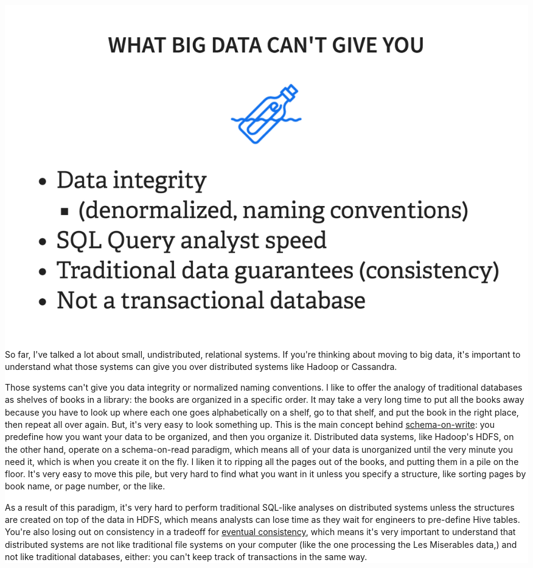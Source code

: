 <img src ="/images/data-lake-9.png" class="border">

So far, I've talked a lot about small, undistributed, relational systems. If you're thinking about moving to big data, it's important to understand what those systems can give you over distributed systems like Hadoop or Cassandra.

Those systems can't give you data integrity or normalized naming conventions. I like to offer the analogy of traditional databases as shelves of books in a library: the books are organized in a specific order. It may take a very long time to put all the books away because you have to look up where each one goes alphabetically on a shelf, go to that shelf, and put the book in the right place, then repeat all over again. But, it's very easy to look something up. This is the main concept behind [schema-on-write](https://www.thomashenson.com/schema-read-vs-schema-write-explained/): you predefine how you want your data to be organized, and then you organize it.  Distributed data systems, like Hadoop's HDFS,  on the other hand, operate on a schema-on-read paradigm, which means all of your data is unorganized until the very minute you need it, which is when you create it on the fly. I liken it to ripping all the pages out of the books, and putting them in a pile on the floor. It's very easy to move this pile, but very hard to find what you want in it unless you specify a structure, like sorting pages by book name, or page number, or the like.

As a result of this paradigm, it's very hard to perform traditional SQL-like analyses on distributed systems unless the structures are created on top of the data in HDFS, which means analysts can lose time as they wait for engineers to pre-define Hive tables. You're also losing out on consistency in a tradeoff for [eventual consistency](https://en.wikipedia.org/wiki/Eventual_consistency), which means it's very important to understand that distributed systems are not like traditional file systems on your computer (like the one processing the Les Miserables data,) and not like traditional databases, either: you can't keep track of transactions in the same way.
